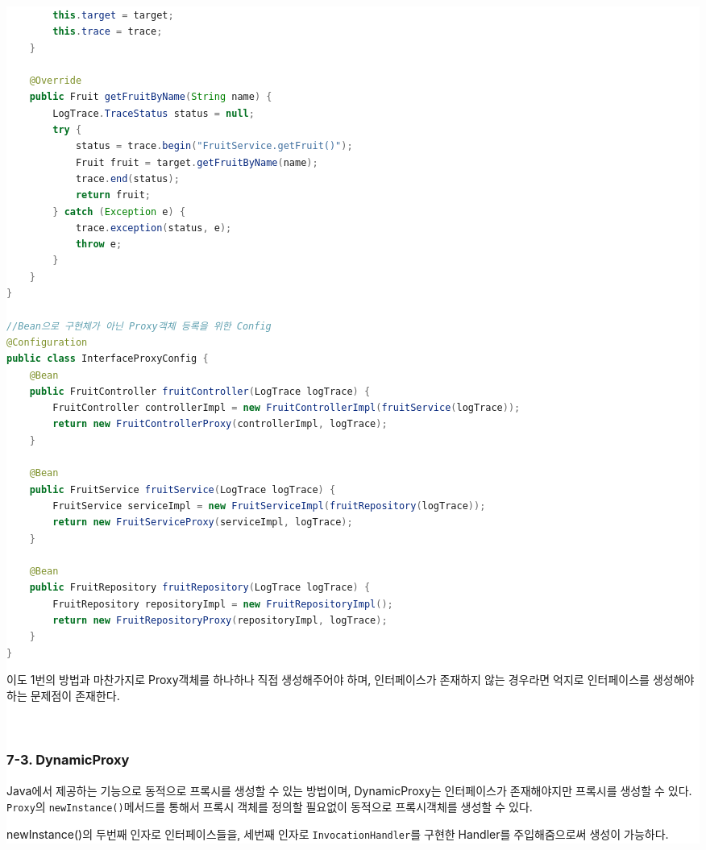 ```java
        this.target = target;
        this.trace = trace;
    }

    @Override
    public Fruit getFruitByName(String name) {
        LogTrace.TraceStatus status = null;
        try {
            status = trace.begin("FruitService.getFruit()");
            Fruit fruit = target.getFruitByName(name);
            trace.end(status);
            return fruit;
        } catch (Exception e) {
            trace.exception(status, e);
            throw e;
        }
    }
}

//Bean으로 구현체가 아닌 Proxy객체 등록을 위한 Config
@Configuration
public class InterfaceProxyConfig {
    @Bean
    public FruitController fruitController(LogTrace logTrace) {
        FruitController controllerImpl = new FruitControllerImpl(fruitService(logTrace));
        return new FruitControllerProxy(controllerImpl, logTrace);
    }

    @Bean
    public FruitService fruitService(LogTrace logTrace) {
        FruitService serviceImpl = new FruitServiceImpl(fruitRepository(logTrace));
        return new FruitServiceProxy(serviceImpl, logTrace);
    }

    @Bean
    public FruitRepository fruitRepository(LogTrace logTrace) {
        FruitRepository repositoryImpl = new FruitRepositoryImpl();
        return new FruitRepositoryProxy(repositoryImpl, logTrace);
    }
}
```

이도 1번의 방법과 마찬가지로 Proxy객체를 하나하나 직접 생성해주어야 하며, 인터페이스가 존재하지 않는 경우라면 억지로 인터페이스를 생성해야하는 문제점이 존재한다.

<br>

### 7-3. DynamicProxy

Java에서 제공하는 기능으로 동적으로 프록시를 생성할 수 있는 방법이며, DynamicProxy는 인터페이스가 존재해야지만 프록시를 생성할 수 있다. `Proxy`의 `newInstance()`메서드를 통해서 프록시 객체를 정의할 필요없이 동적으로 프록시객체를 생성할 수 있다.

newInstance()의 두번째 인자로 인터페이스들을, 세번째 인자로 `InvocationHandler`를 구현한 Handler를 주입해줌으로써 생성이 가능하다.
